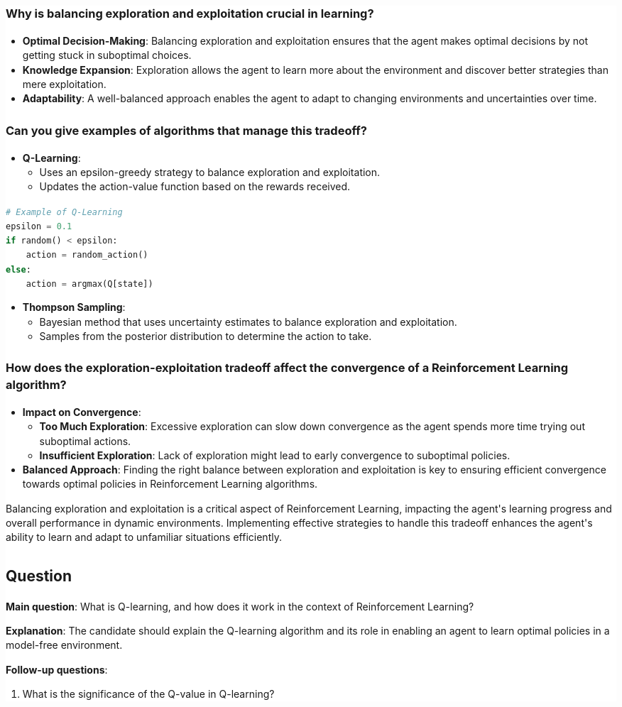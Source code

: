 ### Why is balancing exploration and exploitation crucial in learning?
- **Optimal Decision-Making**: Balancing exploration and exploitation ensures that the agent makes optimal decisions by not getting stuck in suboptimal choices.
- **Knowledge Expansion**: Exploration allows the agent to learn more about the environment and discover better strategies than mere exploitation.
- **Adaptability**: A well-balanced approach enables the agent to adapt to changing environments and uncertainties over time.

### Can you give examples of algorithms that manage this tradeoff?
- **Q-Learning**:
  - Uses an epsilon-greedy strategy to balance exploration and exploitation.
  - Updates the action-value function based on the rewards received.
  
```python
# Example of Q-Learning
epsilon = 0.1
if random() < epsilon:
    action = random_action()
else:
    action = argmax(Q[state])
```
- **Thompson Sampling**:
  - Bayesian method that uses uncertainty estimates to balance exploration and exploitation.
  - Samples from the posterior distribution to determine the action to take.

### How does the exploration-exploitation tradeoff affect the convergence of a Reinforcement Learning algorithm?
- **Impact on Convergence**:
  - **Too Much Exploration**: Excessive exploration can slow down convergence as the agent spends more time trying out suboptimal actions.
  - **Insufficient Exploration**: Lack of exploration might lead to early convergence to suboptimal policies.
- **Balanced Approach**: Finding the right balance between exploration and exploitation is key to ensuring efficient convergence towards optimal policies in Reinforcement Learning algorithms.

Balancing exploration and exploitation is a critical aspect of Reinforcement Learning, impacting the agent's learning progress and overall performance in dynamic environments. Implementing effective strategies to handle this tradeoff enhances the agent's ability to learn and adapt to unfamiliar situations efficiently.

## Question
**Main question**: What is Q-learning, and how does it work in the context of Reinforcement Learning?

**Explanation**: The candidate should explain the Q-learning algorithm and its role in enabling an agent to learn optimal policies in a model-free environment.

**Follow-up questions**:

1. What is the significance of the Q-value in Q-learning?
